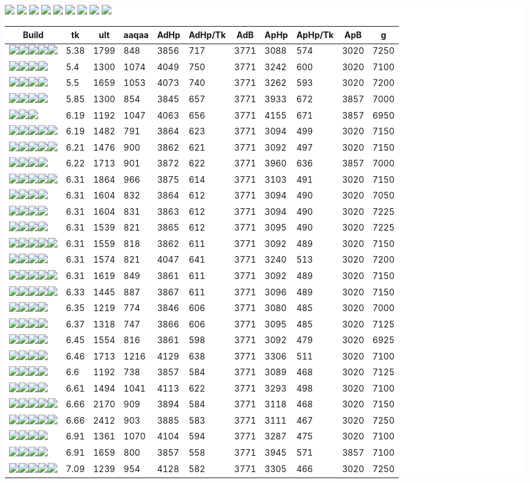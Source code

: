 
![](/Styles/Precision/PressTheAttack/PressTheAttack.png)
![](/Styles/Precision/Overheal.png)
![](/Styles/Precision/LegendBloodline/LegendBloodline.png)
![](/Styles/Precision/CutDown/CutDown.png)
![](/Styles/Sorcery/AbsoluteFocus/AbsoluteFocus.png)
![](/Styles/Sorcery/GatheringStorm/GatheringStorm.png)
![](/StatMods/StatModsAdaptiveForceIcon.png)
![](/StatMods/StatModsAdaptiveForceIcon.png)
![](/StatMods/StatModsArmorIcon.png)





 Build |tk|ult|aaqaa|AdHp|AdHp/Tk|AdB|ApHp|ApHp/Tk|ApB|g
-|-|-|-|-|-|-|-|-|-|-
![](/item/6672.png)![](/item/6691.png)![](/item/1055.png)![](/item/1036.png)![](/item/1036.png)|5.38|1799|848|3856|717|3771|3088|574|3020|7250
![](/item/6672.png)![](/item/3153.png)![](/item/1055.png)![](/item/1036.png)|5.4|1300|1074|4049|750|3771|3242|600|3020|7100
![](/item/3153.png)![](/item/6691.png)![](/item/1055.png)![](/item/1036.png)|5.5|1659|1053|4073|740|3771|3262|593|3020|7200
![](/item/6672.png)![](/item/3091.png)![](/item/1055.png)![](/item/1036.png)|5.85|1300|854|3845|657|3771|3933|672|3857|7000
![](/item/3153.png)![](/item/3091.png)![](/item/1055.png)|6.19|1192|1047|4063|656|3771|4155|671|3857|6950
![](/item/6672.png)![](/item/3006.png)![](/item/1055.png)![](/item/1038.png)![](/item/1038.png)|6.19|1482|791|3864|623|3771|3094|499|3020|7150
![](/item/6672.png)![](/item/3095.png)![](/item/1055.png)![](/item/1036.png)![](/item/1036.png)|6.21|1476|900|3862|621|3771|3092|497|3020|7150
![](/item/3036.png)![](/item/3091.png)![](/item/1055.png)![](/item/1036.png)|6.22|1713|901|3872|622|3771|3960|636|3857|7000
![](/item/6672.png)![](/item/3036.png)![](/item/1055.png)![](/item/1036.png)![](/item/1036.png)|6.31|1864|966|3875|614|3771|3103|491|3020|7150
![](/item/6672.png)![](/item/3179.png)![](/item/1055.png)![](/item/1038.png)|6.31|1604|832|3864|612|3771|3094|490|3020|7050
![](/item/6672.png)![](/item/3004.png)![](/item/1055.png)![](/item/1037.png)|6.31|1604|831|3863|612|3771|3094|490|3020|7225
![](/item/6672.png)![](/item/3508.png)![](/item/1055.png)![](/item/1037.png)|6.31|1539|821|3865|612|3771|3095|490|3020|7225
![](/item/6672.png)![](/item/6696.png)![](/item/1055.png)![](/item/1036.png)![](/item/1036.png)|6.31|1559|818|3862|611|3771|3092|489|3020|7150
![](/item/6672.png)![](/item/3074.png)![](/item/1055.png)![](/item/1036.png)|6.31|1574|821|4047|641|3771|3240|513|3020|7200
![](/item/6672.png)![](/item/6676.png)![](/item/1055.png)![](/item/1036.png)![](/item/1036.png)|6.31|1619|849|3861|611|3771|3092|489|3020|7150
![](/item/6672.png)![](/item/3087.png)![](/item/1055.png)![](/item/1036.png)![](/item/1036.png)|6.33|1445|887|3867|611|3771|3096|489|3020|7150
![](/item/6672.png)![](/item/3115.png)![](/item/1055.png)![](/item/1036.png)|6.35|1219|774|3846|606|3771|3080|485|3020|7000
![](/item/6672.png)![](/item/3046.png)![](/item/1055.png)![](/item/1037.png)|6.37|1318|747|3866|606|3771|3095|485|3020|7125
![](/item/6672.png)![](/item/6695.png)![](/item/1055.png)![](/item/1037.png)|6.45|1554|816|3861|598|3771|3092|479|3020|6925
![](/item/3153.png)![](/item/3036.png)![](/item/1055.png)![](/item/1036.png)|6.46|1713|1216|4129|638|3771|3306|511|3020|7100
![](/item/6672.png)![](/item/3085.png)![](/item/1055.png)![](/item/1037.png)|6.6|1192|738|3857|584|3771|3089|468|3020|7125
![](/item/3153.png)![](/item/6676.png)![](/item/1055.png)![](/item/1036.png)|6.61|1494|1041|4113|622|3771|3293|498|3020|7100
![](/item/6676.png)![](/item/3036.png)![](/item/1055.png)![](/item/1036.png)![](/item/1036.png)|6.66|2170|909|3894|584|3771|3118|468|3020|7150
![](/item/6691.png)![](/item/3036.png)![](/item/1055.png)![](/item/1036.png)![](/item/1036.png)|6.66|2412|903|3885|583|3771|3111|467|3020|7250
![](/item/3153.png)![](/item/3095.png)![](/item/1055.png)![](/item/1036.png)|6.91|1361|1070|4104|594|3771|3287|475|3020|7100
![](/item/6691.png)![](/item/3091.png)![](/item/1055.png)![](/item/1036.png)|6.91|1659|800|3857|558|3771|3945|571|3857|7100
![](/item/3153.png)![](/item/3046.png)![](/item/1055.png)![](/item/1036.png)![](/item/1036.png)|7.09|1239|954|4128|582|3771|3305|466|3020|7250
